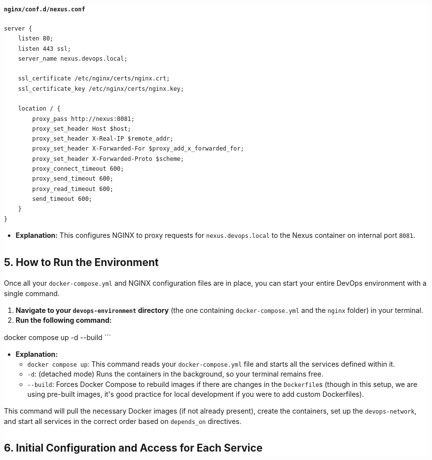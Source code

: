 #### `nginx/conf.d/nexus.conf`

```nginx
server {
    listen 80;
    listen 443 ssl;
    server_name nexus.devops.local;

    ssl_certificate /etc/nginx/certs/nginx.crt;
    ssl_certificate_key /etc/nginx/certs/nginx.key;

    location / {
        proxy_pass http://nexus:8081;
        proxy_set_header Host $host;
        proxy_set_header X-Real-IP $remote_addr;
        proxy_set_header X-Forwarded-For $proxy_add_x_forwarded_for;
        proxy_set_header X-Forwarded-Proto $scheme;
        proxy_connect_timeout 600;
        proxy_send_timeout 600;
        proxy_read_timeout 600;
        send_timeout 600;
    }
}
```
*   **Explanation:** This configures NGINX to proxy requests for `nexus.devops.local` to the Nexus container on internal port `8081`.

## 5. How to Run the Environment

Once all your `docker-compose.yml` and NGINX configuration files are in place, you can start your entire DevOps environment with a single command.

1.  **Navigate to your `devops-environment` directory** (the one containing `docker-compose.yml` and the `nginx` folder) in your terminal.
2.  **Run the following command:**
    ```bash
docker compose up -d --build
    ```
*   **Explanation:**
    *   `docker compose up`: This command reads your `docker-compose.yml` file and starts all the services defined within it.
    *   `-d`: (detached mode) Runs the containers in the background, so your terminal remains free.
    *   `--build`: Forces Docker Compose to rebuild images if there are changes in the `Dockerfile`s (though in this setup, we are using pre-built images, it's good practice for local development if you were to add custom Dockerfiles).

This command will pull the necessary Docker images (if not already present), create the containers, set up the `devops-network`, and start all services in the correct order based on `depends_on` directives.

## 6. Initial Configuration and Access for Each Service
